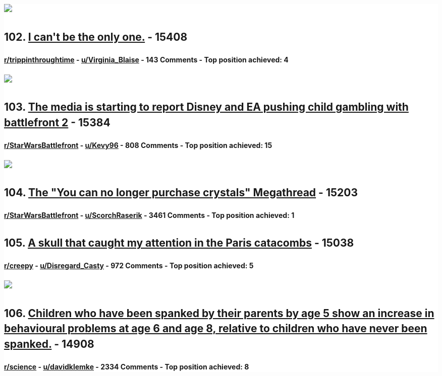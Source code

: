 <a href="https://arstechnica.com/science/2017/11/to-think-critically-you-have-to-be-both-analytical-and-motivated/"><img src="https://b.thumbs.redditmedia.com/GDnDfJ7RQiMolGTRHTv6n5aEv-Sie2yU_fNAzxXQNkE.jpg"></img></a>

## 102. [I can't be the only one.](http://reddit.com/r/trippinthroughtime/comments/7dc73t/i_cant_be_the_only_one/) - 15408
#### [r/trippinthroughtime](http://reddit.com/r/trippinthroughtime) - [u/Virginia_Blaise](http://reddit.com/u/Virginia_Blaise) - 143 Comments - Top position achieved: 4

<a href="https://i.imgur.com/pHuOrpS.jpg"><img src="https://b.thumbs.redditmedia.com/eYvOO9sxnz6JnvXch-JFlw9kfkjafxxpMSS-egAox-k.jpg"></img></a>

## 103. [The media is starting to report Disney and EA pushing child gambling with battlefront 2](http://reddit.com/r/StarWarsBattlefront/comments/7d9mz2/the_media_is_starting_to_report_disney_and_ea/) - 15384
#### [r/StarWarsBattlefront](http://reddit.com/r/StarWarsBattlefront) - [u/Kevy96](http://reddit.com/u/Kevy96) - 808 Comments - Top position achieved: 15

<a href="http://fortune.com/2017/11/15/star-wars-battlefront-gambling-disney-electronic-arts-loot-box-crate/?iid=sr-link1"><img src="https://b.thumbs.redditmedia.com/Mf9ugYjpiN3qGS-QbdnfMFc5wpakKAjaqNPxuBECRTs.jpg"></img></a>

## 104. [The "You can no longer purchase crystals" Megathread](http://reddit.com/r/StarWarsBattlefront/comments/7dh95x/the_you_can_no_longer_purchase_crystals_megathread/) - 15203
#### [r/StarWarsBattlefront](http://reddit.com/r/StarWarsBattlefront) - [u/ScorchRaserik](http://reddit.com/u/ScorchRaserik) - 3461 Comments - Top position achieved: 1

## 105. [A skull that caught my attention in the Paris catacombs](http://reddit.com/r/creepy/comments/7dgobj/a_skull_that_caught_my_attention_in_the_paris/) - 15038
#### [r/creepy](http://reddit.com/r/creepy) - [u/Disregard_Casty](http://reddit.com/u/Disregard_Casty) - 972 Comments - Top position achieved: 5

<a href="https://i.redd.it/tbjkhhnp7fyz.jpg"><img src="https://b.thumbs.redditmedia.com/5Q81mCocGly9EI4VcHiL2nlK4O1U1bGXS8cA6Y8ruLA.jpg"></img></a>

## 106. [Children who have been spanked by their parents by age 5 show an increase in behavioural problems at age 6 and age 8, relative to children who have never been spanked.](http://reddit.com/r/science/comments/7dgpb8/children_who_have_been_spanked_by_their_parents/) - 14908
#### [r/science](http://reddit.com/r/science) - [u/davidklemke](http://reddit.com/u/davidklemke) - 2334 Comments - Top position achieved: 8
